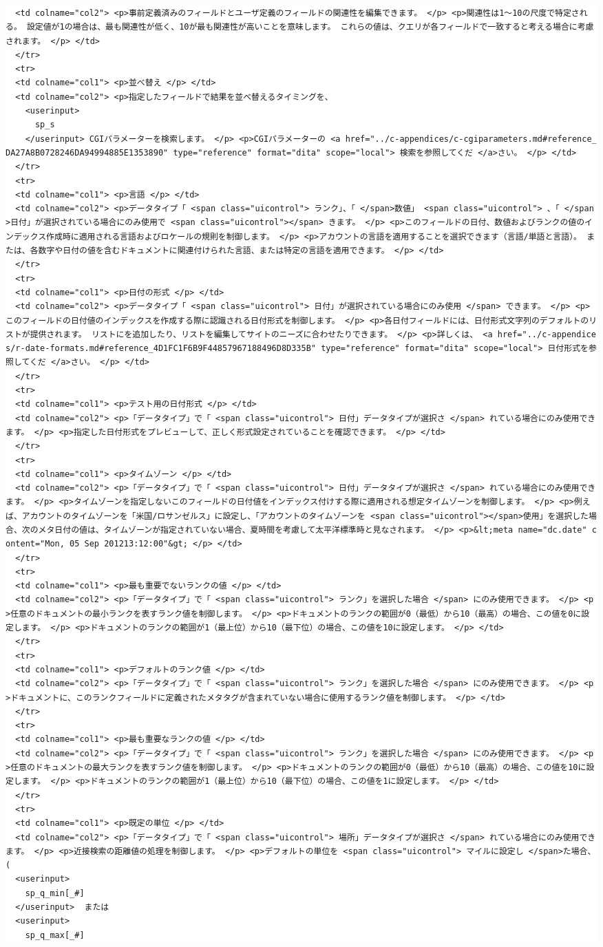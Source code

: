       <td colname="col2"> <p>事前定義済みのフィールドとユーザ定義のフィールドの関連性を編集できます。 </p> <p>関連性は1～10の尺度で特定される。 設定値が1の場合は、最も関連性が低く、10が最も関連性が高いことを意味します。 これらの値は、クエリが各フィールドで一致すると考える場合に考慮されます。 </p> </td> 
      </tr> 
      <tr> 
      <td colname="col1"> <p>並べ替え </p> </td> 
      <td colname="col2"> <p>指定したフィールドで結果を並べ替えるタイミングを、 
        <userinput>
          sp_s 
        </userinput> CGIパラメーターを検索します。 </p> <p>CGIパラメーターの <a href="../c-appendices/c-cgiparameters.md#reference_DA27A8B0728246DA94994885E1353890" type="reference" format="dita" scope="local"> 検索を参照してくだ </a>さい。 </p> </td> 
      </tr> 
      <tr> 
      <td colname="col1"> <p>言語 </p> </td> 
      <td colname="col2"> <p>データタイプ「 <span class="uicontrol"> ランク」、「 </span>数値」 <span class="uicontrol"> 、「 </span>日付」が選択されている場合にのみ使用で <span class="uicontrol"></span> きます。 </p> <p>このフィールドの日付、数値およびランクの値のインデックス作成時に適用される言語およびロケールの規則を制御します。 </p> <p>アカウントの言語を適用することを選択できます（言語/単語と言語）。 または、各数字や日付の値を含むドキュメントに関連付けられた言語、または特定の言語を適用できます。 </p> </td> 
      </tr> 
      <tr> 
      <td colname="col1"> <p>日付の形式 </p> </td> 
      <td colname="col2"> <p>データタイプ「 <span class="uicontrol"> 日付」が選択されている場合にのみ使用 </span> できます。 </p> <p>このフィールドの日付値のインデックスを作成する際に認識される日付形式を制御します。 </p> <p>各日付フィールドには、日付形式文字列のデフォルトのリストが提供されます。 リストにを追加したり、リストを編集してサイトのニーズに合わせたりできます。 </p> <p>詳しくは、 <a href="../c-appendices/r-date-formats.md#reference_4D1FC1F6B9F44857967188496D8D335B" type="reference" format="dita" scope="local"> 日付形式を参照してくだ </a>さい。 </p> </td> 
      </tr> 
      <tr> 
      <td colname="col1"> <p>テスト用の日付形式 </p> </td> 
      <td colname="col2"> <p>「データタイプ」で「 <span class="uicontrol"> 日付」データタイプが選択さ </span> れている場合にのみ使用できます。 </p> <p>指定した日付形式をプレビューして、正しく形式設定されていることを確認できます。 </p> </td> 
      </tr> 
      <tr> 
      <td colname="col1"> <p>タイムゾーン </p> </td> 
      <td colname="col2"> <p>「データタイプ」で「 <span class="uicontrol"> 日付」データタイプが選択さ </span> れている場合にのみ使用できます。 </p> <p>タイムゾーンを指定しないこのフィールドの日付値をインデックス付けする際に適用される想定タイムゾーンを制御します。 </p> <p>例えば、アカウントのタイムゾーンを「米国/ロサンゼルス」に設定し、「アカウントのタイムゾーンを <span class="uicontrol"></span>使用」を選択した場合、次のメタ日付の値は、タイムゾーンが指定されていない場合、夏時間を考慮して太平洋標準時と見なされます。 </p> <p>&lt;meta name="dc.date" content="Mon, 05 Sep 201213:12:00"&gt; </p> </td> 
      </tr> 
      <tr> 
      <td colname="col1"> <p>最も重要でないランクの値 </p> </td> 
      <td colname="col2"> <p>「データタイプ」で「 <span class="uicontrol"> ランク」を選択した場合 </span> にのみ使用できます。 </p> <p>任意のドキュメントの最小ランクを表すランク値を制御します。 </p> <p>ドキュメントのランクの範囲が0（最低）から10（最高）の場合、この値を0に設定します。 </p> <p>ドキュメントのランクの範囲が1（最上位）から10（最下位）の場合、この値を10に設定します。 </p> </td> 
      </tr> 
      <tr> 
      <td colname="col1"> <p>デフォルトのランク値 </p> </td> 
      <td colname="col2"> <p>「データタイプ」で「 <span class="uicontrol"> ランク」を選択した場合 </span> にのみ使用できます。 </p> <p>ドキュメントに、このランクフィールドに定義されたメタタグが含まれていない場合に使用するランク値を制御します。 </p> </td> 
      </tr> 
      <tr> 
      <td colname="col1"> <p>最も重要なランクの値 </p> </td> 
      <td colname="col2"> <p>「データタイプ」で「 <span class="uicontrol"> ランク」を選択した場合 </span> にのみ使用できます。 </p> <p>任意のドキュメントの最大ランクを表すランク値を制御します。 </p> <p>ドキュメントのランクの範囲が0（最低）から10（最高）の場合、この値を10に設定します。 </p> <p>ドキュメントのランクの範囲が1（最上位）から10（最下位）の場合、この値を1に設定します。 </p> </td> 
      </tr> 
      <tr> 
      <td colname="col1"> <p>既定の単位 </p> </td> 
      <td colname="col2"> <p>「データタイプ」で「 <span class="uicontrol"> 場所」データタイプが選択さ </span> れている場合にのみ使用できます。 </p> <p>近接検索の距離値の処理を制御します。 </p> <p>デフォルトの単位を <span class="uicontrol"> マイルに設定し </span>た場合、( 
      <userinput>
        sp_q_min[_#] 
      </userinput>  または  
      <userinput>
        sp_q_max[_#] 